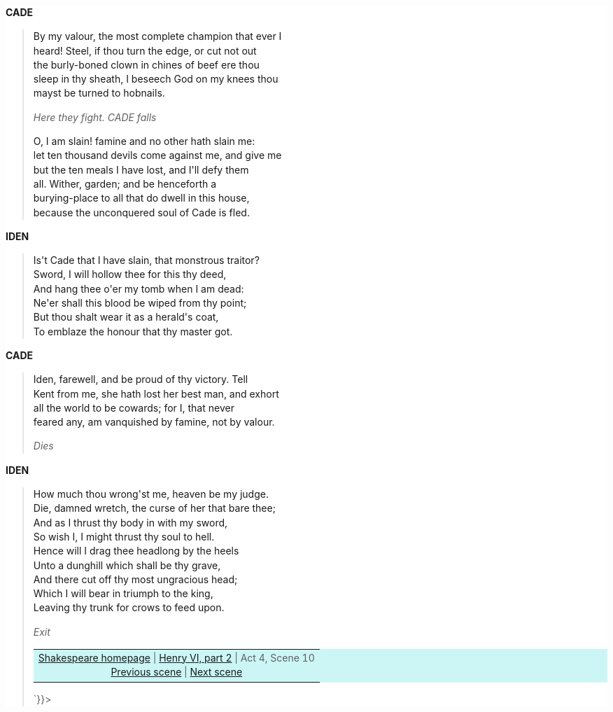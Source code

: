 <A NAME=speech7><b>CADE</b></a>
<blockquote>
<A NAME=55>By my valour, the most complete champion that ever I</A><br>
<A NAME=56>heard! Steel, if thou turn the edge, or cut not out</A><br>
<A NAME=57>the burly-boned clown in chines of beef ere thou</A><br>
<A NAME=58>sleep in thy sheath, I beseech God on my knees thou</A><br>
<A NAME=59>mayst be turned to hobnails.</A><br>
<p><i>Here they fight. CADE falls</i></p>
<A NAME=60>O, I am slain! famine and no other hath slain me:</A><br>
<A NAME=61>let ten thousand devils come against me, and give me</A><br>
<A NAME=62>but the ten meals I have lost, and I'll defy them</A><br>
<A NAME=63>all. Wither, garden; and be henceforth a</A><br>
<A NAME=64>burying-place to all that do dwell in this house,</A><br>
<A NAME=65>because the unconquered soul of Cade is fled.</A><br>
</blockquote>

<A NAME=speech8><b>IDEN</b></a>
<blockquote>
<A NAME=66>Is't Cade that I have slain, that monstrous traitor?</A><br>
<A NAME=67>Sword, I will hollow thee for this thy deed,</A><br>
<A NAME=68>And hang thee o'er my tomb when I am dead:</A><br>
<A NAME=69>Ne'er shall this blood be wiped from thy point;</A><br>
<A NAME=70>But thou shalt wear it as a herald's coat,</A><br>
<A NAME=71>To emblaze the honour that thy master got.</A><br>
</blockquote>

<A NAME=speech9><b>CADE</b></a>
<blockquote>
<A NAME=72>Iden, farewell, and be proud of thy victory. Tell</A><br>
<A NAME=73>Kent from me, she hath lost her best man, and exhort</A><br>
<A NAME=74>all the world to be cowards; for I, that never</A><br>
<A NAME=75>feared any, am vanquished by famine, not by valour.</A><br>
<p><i>Dies</i></p>
</blockquote>

<A NAME=speech10><b>IDEN</b></a>
<blockquote>
<A NAME=76>How much thou wrong'st me, heaven be my judge.</A><br>
<A NAME=77>Die, damned wretch, the curse of her that bare thee;</A><br>
<A NAME=78>And as I thrust thy body in with my sword,</A><br>
<A NAME=79>So wish I, I might thrust thy soul to hell.</A><br>
<A NAME=80>Hence will I drag thee headlong by the heels</A><br>
<A NAME=81>Unto a dunghill which shall be thy grave,</A><br>
<A NAME=82>And there cut off thy most ungracious head;</A><br>
<A NAME=83>Which I will bear in triumph to the king,</A><br>
<A NAME=84>Leaving thy trunk for crows to feed upon.</A><br>
<p><i>Exit</i></p>
<table width="100%" bgcolor="#CCF6F6">
<tr><td class="nav" align="center">
      <a href="/Shakespeare">Shakespeare homepage</A> 
    | <A href="/Shakespeare/2henryvi/">Henry VI, part 2</A> 
    | Act 4, Scene 10
   <br>
      <a href="2henryvi.4.9.html">Previous scene</A>
    | <a href="2henryvi.5.1.html">Next scene</A>
</table>

</body>
</html>


</div>`}}></div>